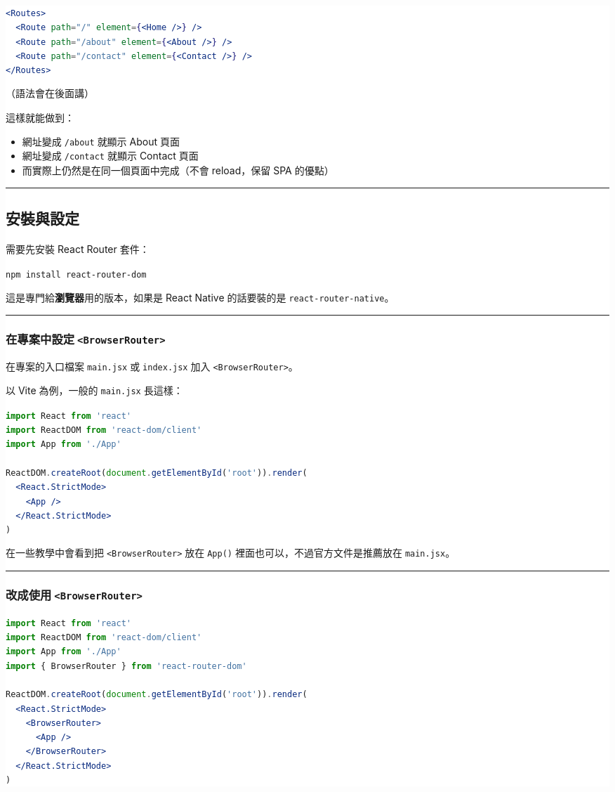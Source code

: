 ```jsx
<Routes>
  <Route path="/" element={<Home />} />
  <Route path="/about" element={<About />} />
  <Route path="/contact" element={<Contact />} />
</Routes>
```

（語法會在後面講）

這樣就能做到：

* 網址變成 `/about` 就顯示 About 頁面
* 網址變成 `/contact` 就顯示 Contact 頁面
* 而實際上仍然是在同一個頁面中完成（不會 reload，保留 SPA 的優點）


---



## 安裝與設定

需要先安裝 React Router 套件：

```bash
npm install react-router-dom
```

這是專門給**瀏覽器**用的版本，如果是 React Native 的話要裝的是 `react-router-native`。

---

### 在專案中設定 `<BrowserRouter>`

在專案的入口檔案 `main.jsx` 或 `index.jsx` 加入 `<BrowserRouter>`。

以 Vite 為例，一般的 `main.jsx` 長這樣：

```jsx
import React from 'react'
import ReactDOM from 'react-dom/client'
import App from './App'

ReactDOM.createRoot(document.getElementById('root')).render(
  <React.StrictMode>
    <App />
  </React.StrictMode>
)
```

在一些教學中會看到把 `<BrowserRouter>` 放在 `App()` 裡面也可以，不過官方文件是推薦放在 `main.jsx`。

---

### 改成使用 `<BrowserRouter>`

```jsx
import React from 'react'
import ReactDOM from 'react-dom/client'
import App from './App'
import { BrowserRouter } from 'react-router-dom'

ReactDOM.createRoot(document.getElementById('root')).render(
  <React.StrictMode>
    <BrowserRouter>
      <App />
    </BrowserRouter>
  </React.StrictMode>
)
```